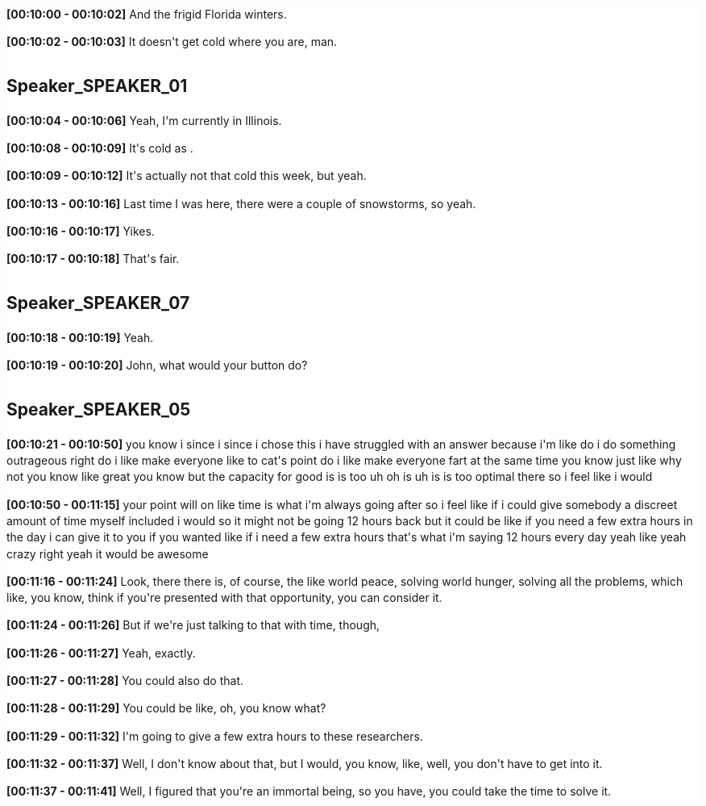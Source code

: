 **[00:10:00 - 00:10:02]** And the frigid Florida winters.

**[00:10:02 - 00:10:03]** It doesn't get cold where you are, man.


## Speaker_SPEAKER_01

**[00:10:04 - 00:10:06]** Yeah, I'm currently in Illinois.

**[00:10:08 - 00:10:09]** It's cold as .

**[00:10:09 - 00:10:12]** It's actually not that cold this week, but yeah.

**[00:10:13 - 00:10:16]** Last time I was here, there were a couple of snowstorms, so yeah.

**[00:10:16 - 00:10:17]** Yikes.

**[00:10:17 - 00:10:18]** That's fair.


## Speaker_SPEAKER_07

**[00:10:18 - 00:10:19]** Yeah.

**[00:10:19 - 00:10:20]** John, what would your button do?


## Speaker_SPEAKER_05

**[00:10:21 - 00:10:50]** you know i since i since i chose this i have struggled with an answer because i'm like do i do something outrageous right do i like make everyone like to cat's point do i like make everyone fart at the same time you know just like why not you know like great you know but the capacity for good is is too uh oh is uh is is too optimal there so i feel like i would

**[00:10:50 - 00:11:15]** your point will on like time is what i'm always going after so i feel like if i could give somebody a discreet amount of time myself included i would so it might not be going 12 hours back but it could be like if you need a few extra hours in the day i can give it to you if you wanted like if i need a few extra hours that's what i'm saying 12 hours every day yeah like yeah crazy right yeah it would be awesome

**[00:11:16 - 00:11:24]** Look, there there is, of course, the like world peace, solving world hunger, solving all the problems, which like, you know, think if you're presented with that opportunity, you can consider it.

**[00:11:24 - 00:11:26]** But if we're just talking to that with time, though,

**[00:11:26 - 00:11:27]** Yeah, exactly.

**[00:11:27 - 00:11:28]** You could also do that.

**[00:11:28 - 00:11:29]** You could be like, oh, you know what?

**[00:11:29 - 00:11:32]** I'm going to give a few extra hours to these researchers.

**[00:11:32 - 00:11:37]** Well, I don't know about that, but I would, you know, like, well, you don't have to get into it.

**[00:11:37 - 00:11:41]** Well, I figured that you're an immortal being, so you have, you could take the time to solve it.
